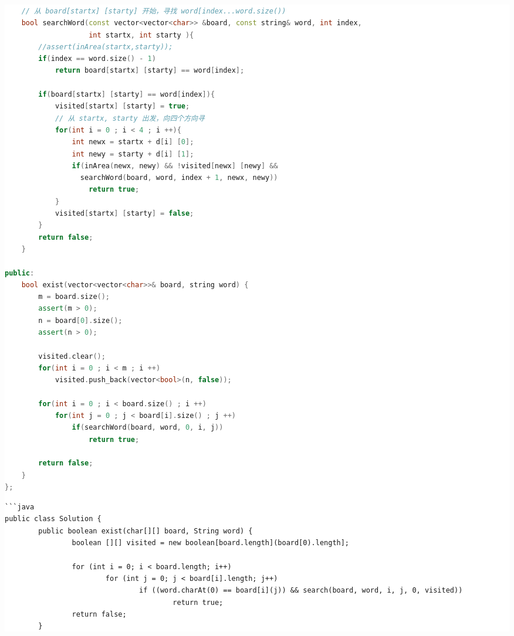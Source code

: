   ```cpp
      // 从 board[startx] [starty] 开始，寻找 word[index...word.size())
      bool searchWord(const vector<vector<char>> &board, const string& word, int index,
                      int startx, int starty ){
          //assert(inArea(startx,starty));
          if(index == word.size() - 1)
              return board[startx] [starty] == word[index];

          if(board[startx] [starty] == word[index]){
              visited[startx] [starty] = true;
              // 从 startx, starty 出发，向四个方向寻
              for(int i = 0 ; i < 4 ; i ++){
                  int newx = startx + d[i] [0];
                  int newy = starty + d[i] [1];
                  if(inArea(newx, newy) && !visited[newx] [newy] &&
                    searchWord(board, word, index + 1, newx, newy))
                      return true;
              }
              visited[startx] [starty] = false;
          }
          return false;
      }

  public:
      bool exist(vector<vector<char>>& board, string word) {
          m = board.size();
          assert(m > 0);
          n = board[0].size();
          assert(n > 0);

          visited.clear();
          for(int i = 0 ; i < m ; i ++)
              visited.push_back(vector<bool>(n, false));

          for(int i = 0 ; i < board.size() ; i ++)
              for(int j = 0 ; j < board[i].size() ; j ++)
                  if(searchWord(board, word, 0, i, j))
                      return true;

          return false;
      }
  };
  ```

	```java
	public class Solution {
			public boolean exist(char[][] board, String word) {
					boolean [][] visited = new boolean[board.length](board[0).length];
					
					for (int i = 0; i < board.length; i++)
							for (int j = 0; j < board[i].length; j++)
									if ((word.charAt(0) == board[i](j)) && search(board, word, i, j, 0, visited))
											return true;
					return false;
			}
